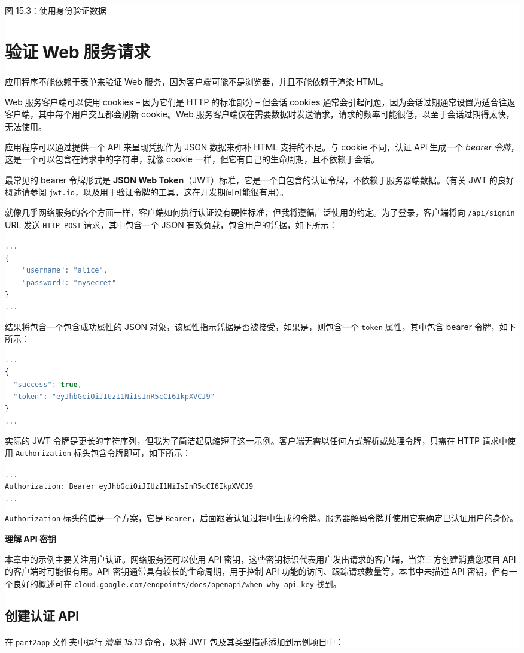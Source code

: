 图 15.3：使用身份验证数据

# 验证 Web 服务请求

应用程序不能依赖于表单来验证 Web 服务，因为客户端可能不是浏览器，并且不能依赖于渲染 HTML。

Web 服务客户端可以使用 cookies – 因为它们是 HTTP 的标准部分 – 但会话 cookies 通常会引起问题，因为会话过期通常设置为适合往返客户端，其中每个用户交互都会刷新 cookie。Web 服务客户端仅在需要数据时发送请求，请求的频率可能很低，以至于会话过期得太快，无法使用。

应用程序可以通过提供一个 API 来呈现凭据作为 JSON 数据来弥补 HTML 支持的不足。与 cookie 不同，认证 API 生成一个 *bearer 令牌*，这是一个可以包含在请求中的字符串，就像 cookie 一样，但它有自己的生命周期，且不依赖于会话。

最常见的 bearer 令牌形式是 **JSON Web Token**（JWT）标准，它是一个自包含的认证令牌，不依赖于服务器端数据。（有关 JWT 的良好概述请参阅 [`jwt.io`](https://jwt.io)，以及用于验证令牌的工具，这在开发期间可能很有用）。

就像几乎网络服务的各个方面一样，客户端如何执行认证没有硬性标准，但我将遵循广泛使用的约定。为了登录，客户端将向 `/api/signin` URL 发送 `HTTP POST` 请求，其中包含一个 JSON 有效负载，包含用户的凭据，如下所示：

```js
...
{
    "username": "alice",
    "password": "mysecret"
}
... 
```

结果将包含一个包含成功属性的 JSON 对象，该属性指示凭据是否被接受，如果是，则包含一个 `token` 属性，其中包含 bearer 令牌，如下所示：

```js
...
{
  "success": true,
  "token": "eyJhbGciOiJIUzI1NiIsInR5cCI6IkpXVCJ9"
}
... 
```

实际的 JWT 令牌是更长的字符序列，但我为了简洁起见缩短了这一示例。客户端无需以任何方式解析或处理令牌，只需在 HTTP 请求中使用 `Authorization` 标头包含令牌即可，如下所示：

```js
...
Authorization: Bearer eyJhbGciOiJIUzI1NiIsInR5cCI6IkpXVCJ9
... 
```

`Authorization` 标头的值是一个方案，它是 `Bearer`，后面跟着认证过程中生成的令牌。服务器解码令牌并使用它来确定已认证用户的身份。

**理解 API 密钥**

本章中的示例主要关注用户认证。网络服务还可以使用 API 密钥，这些密钥标识代表用户发出请求的客户端，当第三方创建消费您项目 API 的客户端时可能很有用。API 密钥通常具有较长的生命周期，用于控制 API 功能的访问、跟踪请求数量等。本书中未描述 API 密钥，但有一个良好的概述可在 [`cloud.google.com/endpoints/docs/openapi/when-why-api-key`](https://cloud.google.com/endpoints/docs/openapi/when-why-api-key) 找到。

## 创建认证 API

在 `part2app` 文件夹中运行 *清单 15.13* 命令，以将 JWT 包及其类型描述添加到示例项目中：
